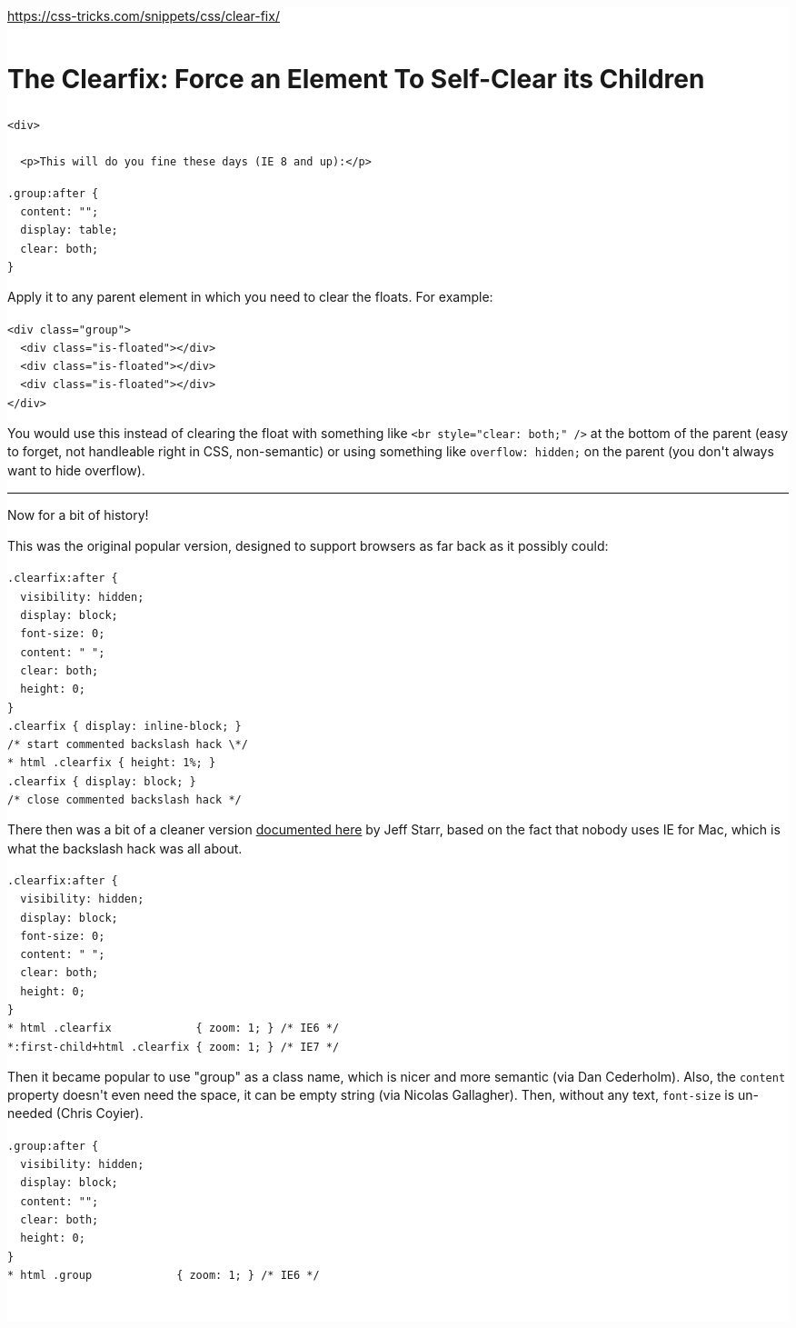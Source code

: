 <a href="https://css-tricks.com/snippets/css/clear-fix/">https://css-tricks.com/snippets/css/clear-fix/</a><div id="articleHeader"><h1>The Clearfix: Force an Element To Self-Clear its Children</h1></div>

    <div>

      <p>This will do you fine these days (IE 8 and up):</p>
<pre><code>.group:after {
  content: "";
  display: table;
  clear: both;
}</code></pre>
<p>Apply it to any parent element in which you need to clear the floats. For example:</p>
<pre><code>&lt;div class="group"&gt;
  &lt;div class="is-floated"&gt;&lt;/div&gt;
  &lt;div class="is-floated"&gt;&lt;/div&gt;
  &lt;div class="is-floated"&gt;&lt;/div&gt;
&lt;/div&gt;</code></pre>
<p>You would use this instead of clearing the float with something like <code>&lt;br style="clear: both;" /&gt;</code> at the bottom of the parent (easy to forget, not handleable right in CSS, non-semantic) or using something like <code>overflow: hidden;</code> on the parent (you don't always want to hide overflow). </p>
<hr />
<p>Now for a bit of history!</p>
<p>This was the original popular version, designed to support browsers as far back as it possibly could:</p>
<pre><code>.clearfix:after {
  visibility: hidden;
  display: block;
  font-size: 0;
  content: " ";
  clear: both;
  height: 0;
}
.clearfix { display: inline-block; }
/* start commented backslash hack \*/
* html .clearfix { height: 1%; }
.clearfix { display: block; }
/* close commented backslash hack */</code></pre>
<p>There then was a bit of a cleaner version <a href="http://perishablepress.com/press/2008/02/05/lessons-learned-concerning-the-clearfix-css-hack/" target="_blank">documented here</a> by Jeff Starr, based on the fact that nobody uses IE for Mac, which is what the backslash hack was all about.</p>
<pre><code>.clearfix:after {
  visibility: hidden;
  display: block;
  font-size: 0;
  content: " ";
  clear: both;
  height: 0;
}
* html .clearfix             { zoom: 1; } /* IE6 */
*:first-child+html .clearfix { zoom: 1; } /* IE7 */</code></pre>
<p>Then it became popular to use "group" as a class name, which is nicer and more semantic (via Dan Cederholm). Also, the <code>content</code> property doesn't even need the space, it can be empty string (via Nicolas Gallagher). Then, without any text, <code>font-size</code> is un-needed (Chris Coyier).</p>
<pre><code>.group:after {
  visibility: hidden;
  display: block;
  content: "";
  clear: both;
  height: 0;
}
* html .group             { zoom: 1; } /* IE6 */